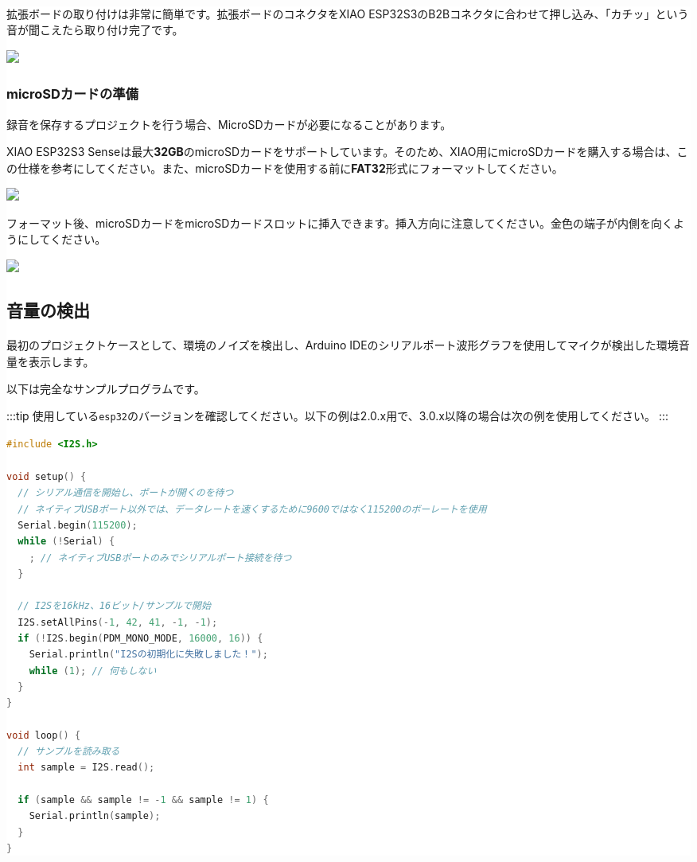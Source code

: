 拡張ボードの取り付けは非常に簡単です。拡張ボードのコネクタをXIAO ESP32S3のB2Bコネクタに合わせて押し込み、「カチッ」という音が聞こえたら取り付け完了です。

<div style={{textAlign:'center'}}><img src="https://files.seeedstudio.com/wiki/SeeedStudio-XIAO-ESP32S3/img/61.gif" style={{width:500, height:'auto'}}/></div>

### microSDカードの準備

録音を保存するプロジェクトを行う場合、MicroSDカードが必要になることがあります。

XIAO ESP32S3 Senseは最大**32GB**のmicroSDカードをサポートしています。そのため、XIAO用にmicroSDカードを購入する場合は、この仕様を参考にしてください。また、microSDカードを使用する前に**FAT32**形式にフォーマットしてください。

<div style={{textAlign:'center'}}><img src="https://files.seeedstudio.com/wiki/SeeedStudio-XIAO-ESP32S3/img/67.png" style={{width:250, height:'auto'}}/></div>

フォーマット後、microSDカードをmicroSDカードスロットに挿入できます。挿入方向に注意してください。金色の端子が内側を向くようにしてください。

<div style={{textAlign:'center'}}><img src="https://files.seeedstudio.com/wiki/SeeedStudio-XIAO-ESP32S3/img/66.jpg" style={{width:500, height:'auto'}}/></div>

## 音量の検出

最初のプロジェクトケースとして、環境のノイズを検出し、Arduino IDEのシリアルポート波形グラフを使用してマイクが検出した環境音量を表示します。

以下は完全なサンプルプログラムです。

:::tip
使用している`esp32`のバージョンを確認してください。以下の例は2.0.x用で、3.0.x以降の場合は次の例を使用してください。
:::

```cpp
#include <I2S.h>

void setup() {
  // シリアル通信を開始し、ポートが開くのを待つ
  // ネイティブUSBポート以外では、データレートを速くするために9600ではなく115200のボーレートを使用
  Serial.begin(115200);
  while (!Serial) {
    ; // ネイティブUSBポートのみでシリアルポート接続を待つ
  }

  // I2Sを16kHz、16ビット/サンプルで開始
  I2S.setAllPins(-1, 42, 41, -1, -1);
  if (!I2S.begin(PDM_MONO_MODE, 16000, 16)) {
    Serial.println("I2Sの初期化に失敗しました！");
    while (1); // 何もしない
  }
}

void loop() {
  // サンプルを読み取る
  int sample = I2S.read();

  if (sample && sample != -1 && sample != 1) {
    Serial.println(sample);
  }
}
```
